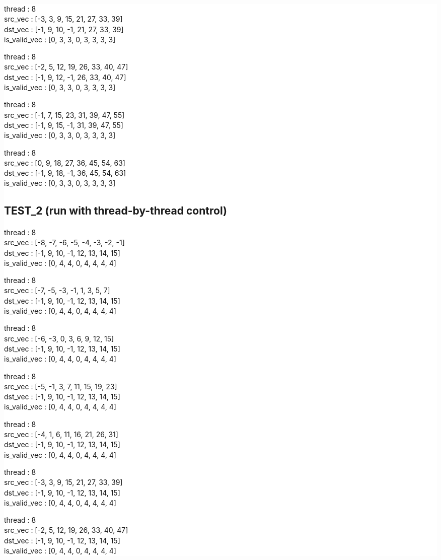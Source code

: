 thread : 8  
src_vec : [-3, 3, 9, 15, 21, 27, 33, 39]  
dst_vec : [-1, 9, 10, -1, 21, 27, 33, 39]  
is_valid_vec : [0, 3, 3, 0, 3, 3, 3, 3]  

thread : 8  
src_vec : [-2, 5, 12, 19, 26, 33, 40, 47]  
dst_vec : [-1, 9, 12, -1, 26, 33, 40, 47]  
is_valid_vec : [0, 3, 3, 0, 3, 3, 3, 3]  

thread : 8  
src_vec : [-1, 7, 15, 23, 31, 39, 47, 55]  
dst_vec : [-1, 9, 15, -1, 31, 39, 47, 55]  
is_valid_vec : [0, 3, 3, 0, 3, 3, 3, 3]  

thread : 8  
src_vec : [0, 9, 18, 27, 36, 45, 54, 63]  
dst_vec : [-1, 9, 18, -1, 36, 45, 54, 63]  
is_valid_vec : [0, 3, 3, 0, 3, 3, 3, 3]  

## TEST_2 (run with thread-by-thread control)

thread : 8  
src_vec : [-8, -7, -6, -5, -4, -3, -2, -1]  
dst_vec : [-1, 9, 10, -1, 12, 13, 14, 15]  
is_valid_vec : [0, 4, 4, 0, 4, 4, 4, 4]  

thread : 8  
src_vec : [-7, -5, -3, -1, 1, 3, 5, 7]  
dst_vec : [-1, 9, 10, -1, 12, 13, 14, 15]  
is_valid_vec : [0, 4, 4, 0, 4, 4, 4, 4]  

thread : 8  
src_vec : [-6, -3, 0, 3, 6, 9, 12, 15]  
dst_vec : [-1, 9, 10, -1, 12, 13, 14, 15]  
is_valid_vec : [0, 4, 4, 0, 4, 4, 4, 4]  

thread : 8  
src_vec : [-5, -1, 3, 7, 11, 15, 19, 23]  
dst_vec : [-1, 9, 10, -1, 12, 13, 14, 15]  
is_valid_vec : [0, 4, 4, 0, 4, 4, 4, 4]  

thread : 8  
src_vec : [-4, 1, 6, 11, 16, 21, 26, 31]  
dst_vec : [-1, 9, 10, -1, 12, 13, 14, 15]  
is_valid_vec : [0, 4, 4, 0, 4, 4, 4, 4]  

thread : 8  
src_vec : [-3, 3, 9, 15, 21, 27, 33, 39]  
dst_vec : [-1, 9, 10, -1, 12, 13, 14, 15]  
is_valid_vec : [0, 4, 4, 0, 4, 4, 4, 4]  

thread : 8  
src_vec : [-2, 5, 12, 19, 26, 33, 40, 47]  
dst_vec : [-1, 9, 10, -1, 12, 13, 14, 15]  
is_valid_vec : [0, 4, 4, 0, 4, 4, 4, 4]  
